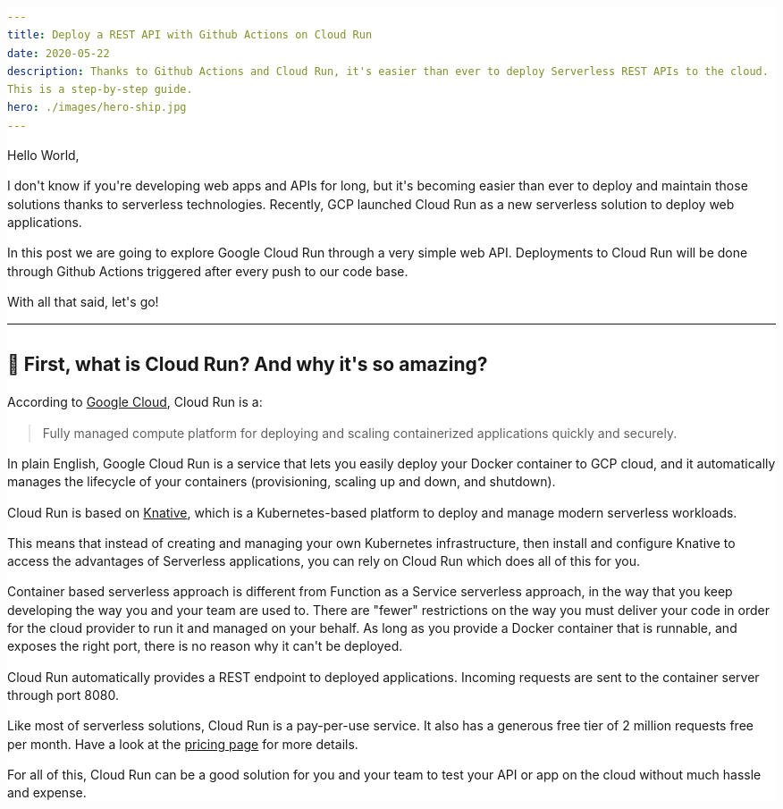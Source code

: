 ```yaml
---
title: Deploy a REST API with Github Actions on Cloud Run
date: 2020-05-22
description: Thanks to Github Actions and Cloud Run, it's easier than ever to deploy Serverless REST APIs to the cloud. This is a step-by-step guide.
hero: ./images/hero-ship.jpg
---
```


Hello World,

I don't know if you're developing web apps and APIs for long, but it's becoming easier than ever to deploy and maintain those solutions thanks to serverless technologies. Recently, GCP launched Cloud Run as a new serverless solution to deploy web applications.

In this post we are going to explore Google Cloud Run through a very simple web API. Deployments to Cloud Run will be done through Github Actions triggered after every push to our code base.

With all that said, let's go!

---

## 🧐 First, what is Cloud Run? And why it's so amazing?

According to [Google Cloud](https://cloud.google.com/run), Cloud Run is a:

> Fully managed compute platform for deploying and scaling containerized applications quickly and securely.

In plain English, Google Cloud Run is a service that lets you easily deploy your Docker container to GCP cloud, and it automatically manages the lifecycle of your containers (provisioning, scaling up and down, and shutdown).

Cloud Run is based on [Knative](https://knative.dev/), which is a Kubernetes-based platform to deploy and manage modern serverless workloads.

This means that instead of creating and managing your own Kubernetes infrastructure, then install and configure Knative to access the advantages of Serverless applications, you can rely on Cloud Run which does all of this for you.

Container based serverless approach is different from Function as a Service serverless approach, in the way that you keep developing the way you and your team are used to. There are "fewer" restrictions on the way you must deliver your code in order for the cloud provider to run it and managed on your behalf. As long as you provide a Docker container that is runnable, and exposes the right port, there is no reason why it can't be deployed.

Cloud Run automatically provides a REST endpoint to deployed applications. Incoming requests are sent to the container server through port 8080.

Like most of serverless solutions, Cloud Run is a pay-per-use service. It also has a generous free tier of 2 million requests free per month. Have a look at the [pricing page](https://cloud.google.com/run/pricing) for more details.

For all of this, Cloud Run can be a good solution for you and your team to test your API or app on the cloud without much hassle and expense.
